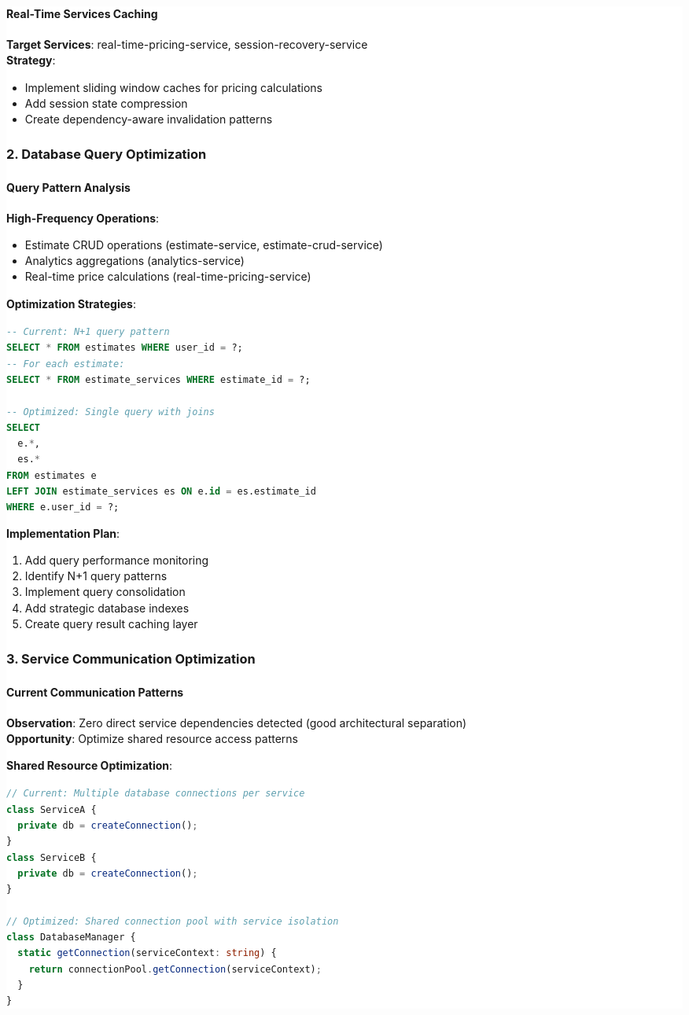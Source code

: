 #### Real-Time Services Caching

**Target Services**: real-time-pricing-service, session-recovery-service  
**Strategy**:

- Implement sliding window caches for pricing calculations
- Add session state compression
- Create dependency-aware invalidation patterns

### 2. Database Query Optimization

#### Query Pattern Analysis

**High-Frequency Operations**:

- Estimate CRUD operations (estimate-service, estimate-crud-service)
- Analytics aggregations (analytics-service)
- Real-time price calculations (real-time-pricing-service)

**Optimization Strategies**:

```sql
-- Current: N+1 query pattern
SELECT * FROM estimates WHERE user_id = ?;
-- For each estimate:
SELECT * FROM estimate_services WHERE estimate_id = ?;

-- Optimized: Single query with joins
SELECT
  e.*,
  es.*
FROM estimates e
LEFT JOIN estimate_services es ON e.id = es.estimate_id
WHERE e.user_id = ?;
```

**Implementation Plan**:

1. Add query performance monitoring
2. Identify N+1 query patterns
3. Implement query consolidation
4. Add strategic database indexes
5. Create query result caching layer

### 3. Service Communication Optimization

#### Current Communication Patterns

**Observation**: Zero direct service dependencies detected (good architectural separation)  
**Opportunity**: Optimize shared resource access patterns

**Shared Resource Optimization**:

```typescript
// Current: Multiple database connections per service
class ServiceA {
  private db = createConnection();
}
class ServiceB {
  private db = createConnection();
}

// Optimized: Shared connection pool with service isolation
class DatabaseManager {
  static getConnection(serviceContext: string) {
    return connectionPool.getConnection(serviceContext);
  }
}
```